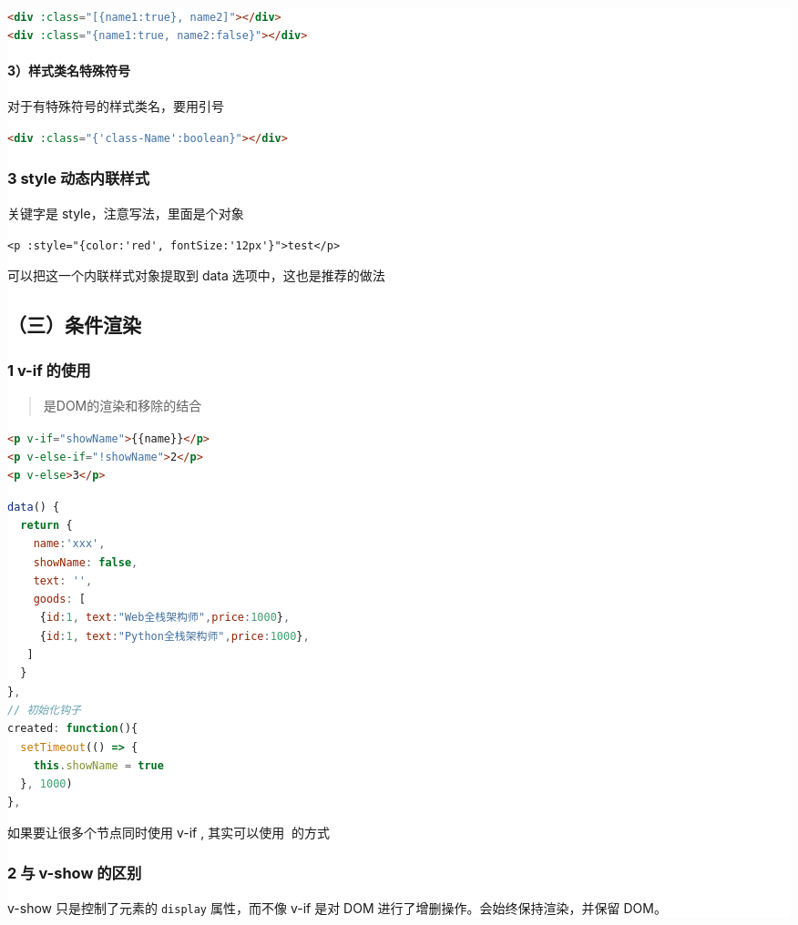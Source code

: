 ```html
<div :class="[{name1:true}, name2]"></div>
<div :class="{name1:true, name2:false}"></div>
```

#### 3）样式类名特殊符号
对于有特殊符号的样式类名，要用引号

```html
<div :class="{'class-Name':boolean}"></div>
```

### 3 style 动态内联样式
关键字是 style，注意写法，里面是个对象

```vue
<p :style="{color:'red', fontSize:'12px'}">test</p>
```

可以把这一个内联样式对象提取到 data 选项中，这也是推荐的做法

## （三）条件渲染

### 1 v-if 的使用
> 是DOM的渲染和移除的结合


```html
<p v-if="showName">{{name}}</p>
<p v-else-if="!showName">2</p>
<p v-else>3</p>
```

```javascript
data() {
  return {
    name:'xxx',
    showName: false,
    text: '',
    goods: [
     {id:1, text:"Web全栈架构师",price:1000},
     {id:1, text:"Python全栈架构师",price:1000},
   ]
  }
},
// 初始化钩子
created: function(){
  setTimeout(() => {
    this.showName = true
  }, 1000)
},
```

如果要让很多个节点同时使用 v-if , 其实可以使用  的方式

### 2 与 v-show 的区别
v-show 只是控制了元素的 `display` 属性，而不像 v-if 是对 DOM 进行了增删操作。会始终保持渲染，并保留 DOM。
